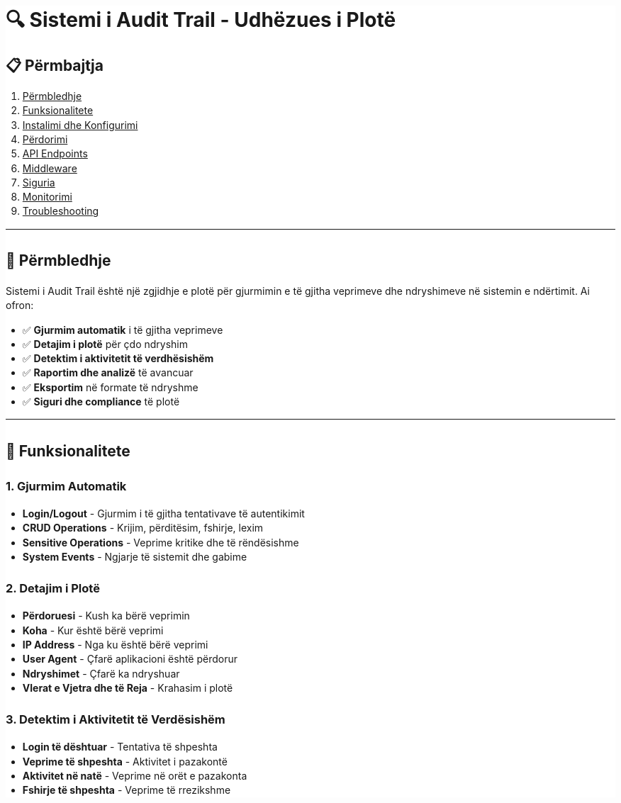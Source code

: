 # 🔍 Sistemi i Audit Trail - Udhëzues i Plotë

## 📋 Përmbajtja

1. [Përmbledhje](#përmbledhje)
2. [Funksionalitete](#funksionalitete)
3. [Instalimi dhe Konfigurimi](#instalimi-dhe-konfigurimi)
4. [Përdorimi](#përdorimi)
5. [API Endpoints](#api-endpoints)
6. [Middleware](#middleware)
7. [Siguria](#siguria)
8. [Monitorimi](#monitorimi)
9. [Troubleshooting](#troubleshooting)

---

## 🎯 Përmbledhje

Sistemi i Audit Trail është një zgjidhje e plotë për gjurmimin e të gjitha veprimeve dhe ndryshimeve në sistemin e ndërtimit. Ai ofron:

- ✅ **Gjurmim automatik** i të gjitha veprimeve
- ✅ **Detajim i plotë** për çdo ndryshim
- ✅ **Detektim i aktivitetit të verdhësishëm**
- ✅ **Raportim dhe analizë** të avancuar
- ✅ **Eksportim** në formate të ndryshme
- ✅ **Siguri dhe compliance** të plotë

---

## 🚀 Funksionalitete

### **1. Gjurmim Automatik**
- **Login/Logout** - Gjurmim i të gjitha tentativave të autentikimit
- **CRUD Operations** - Krijim, përditësim, fshirje, lexim
- **Sensitive Operations** - Veprime kritike dhe të rëndësishme
- **System Events** - Ngjarje të sistemit dhe gabime

### **2. Detajim i Plotë**
- **Përdoruesi** - Kush ka bërë veprimin
- **Koha** - Kur është bërë veprimi
- **IP Address** - Nga ku është bërë veprimi
- **User Agent** - Çfarë aplikacioni është përdorur
- **Ndryshimet** - Çfarë ka ndryshuar
- **Vlerat e Vjetra dhe të Reja** - Krahasim i plotë

### **3. Detektim i Aktivitetit të Verdësishëm**
- **Login të dështuar** - Tentativa të shpeshta
- **Veprime të shpeshta** - Aktivitet i pazakontë
- **Aktivitet në natë** - Veprime në orët e pazakonta
- **Fshirje të shpeshta** - Veprime të rrezikshme
